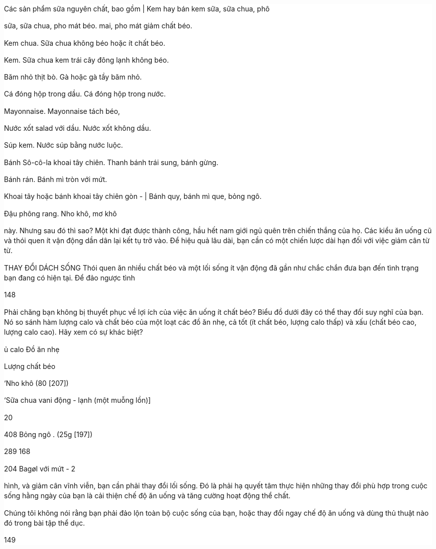 Các sản phẩm sữa nguyên chất, bao gồm \| Kem hay bán kem sữa, sữa chua, phô

sữa, sữa chua, pho mát béo. mai, pho mát giảm chất béo.

Kem chua. Sữa chua không béo hoặc ít chất béo.

Kem. Sữa chua kem trái cây đông lạnh không béo.

Băm nhỏ thịt bò. Gà hoặc gà tầy băm nhỏ.

Cá đóng hộp trong dầu. Cá đóng hộp trong nước.

Mayonnaise. Mayonnaise tách béo,

Nước xốt salad với dầu. Nước xốt không dầu.

Súp kem. Nước súp bằng nước luộc.

Bánh Sô-cô-la khoai tây chiên. Thanh bánh trái sung, bánh gừng.

Bánh rán. Bánh mì tròn với mứt.

Khoai tây hoặc bánh khoai tây chiên gòn - \| Bánh quy, bánh mì que, bỏng ngô.

Đậu phông rang. Nho khô, mơ khô

này. Nhưng sau đó thì sao? Một khi đạt được thành công, hầu hết nam giới ngủ quên trên chiến thắng của họ. Các kiểu ăn uống cũ và thói quen ít vận động dần dân lại kết tụ trở vào. Để hiệu quả lâu dài, bạn cần có một chiến lược dài hạn đối với việc giảm cân từ từ.

THAY ĐỔI DÁCH SỐNG Thói quen ăn nhiều chất béo và một lối sống ít vận động đã gần như chắc chắn đưa bạn đến tình trạng bạn đang có hiện tại. Để đảo ngược tình

148

Phải chăng bạn không bị thuyết phục về lợi ích của việc ăn uống ít chất béo? Biểu đồ dưới đây có thể thay đổi suy nghĩ của bạn. Nó so sánh hàm lượng calo và chất béo của một loạt các đồ ăn nhẹ, cả tốt (ít chất béo, lượng calo thấp) và xấu (chất béo cao, lượng calo cao). Hãy xem có sự khác biệt?

ủ calo Đồ ăn nhẹ

Lượng chất béo

‘Nho khô (80 \[207\])

‘Sữa chua vani động - lạnh (một muỗng lồn)\]

20

408 Bỏng ngô . (25g \[197\])

289 168

204 Bagøl với mứt - 2

hình, và giảm cân vĩnh viễn, bạn cần phải thay đổi lối sống. Đó là phải hạ quyết tâm thực hiện những thay đổi phù hợp trong cuộc sống hằng ngày của bạn là cải thiện chế độ ăn uống và tăng cường hoạt động thể chất.

Chúng tôi không nói rằng bạn phải đảo lộn toàn bộ cuộc sống của bạn, hoặc thay đổi ngay chế độ ăn uống và dùng thủ thuật nào đó trong bài tập thể dục.

149

